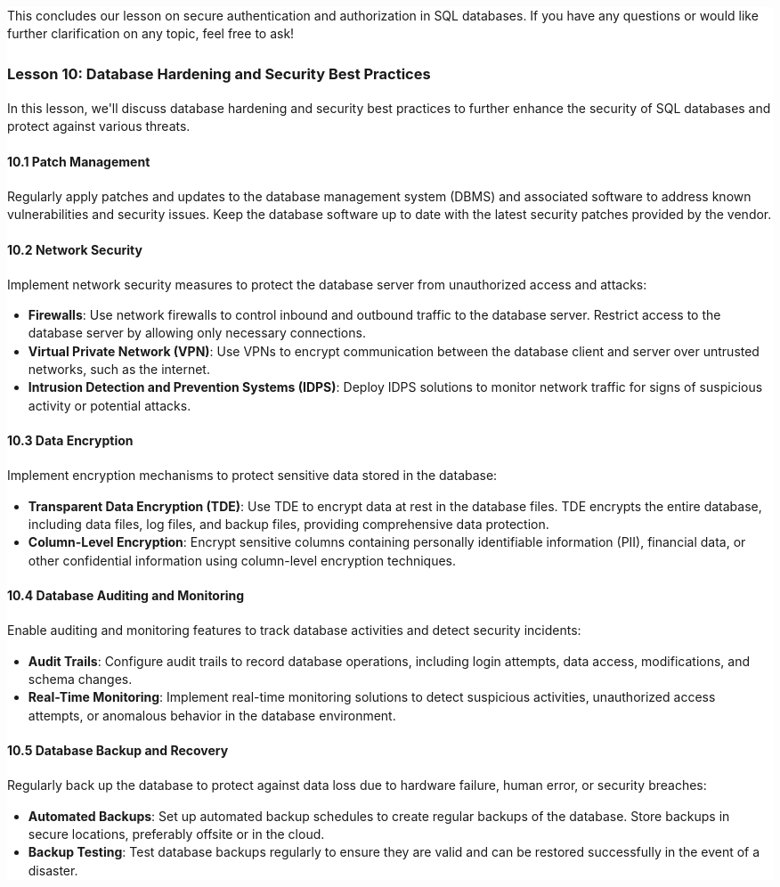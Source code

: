 This concludes our lesson on secure authentication and authorization in SQL databases. If you have any questions or would like further clarification on any topic, feel free to ask!

### Lesson 10: Database Hardening and Security Best Practices

In this lesson, we'll discuss database hardening and security best practices to further enhance the security of SQL databases and protect against various threats.

#### 10.1 Patch Management

Regularly apply patches and updates to the database management system (DBMS) and associated software to address known vulnerabilities and security issues. Keep the database software up to date with the latest security patches provided by the vendor.

#### 10.2 Network Security

Implement network security measures to protect the database server from unauthorized access and attacks:

- **Firewalls**: Use network firewalls to control inbound and outbound traffic to the database server. Restrict access to the database server by allowing only necessary connections.
- **Virtual Private Network (VPN)**: Use VPNs to encrypt communication between the database client and server over untrusted networks, such as the internet.
- **Intrusion Detection and Prevention Systems (IDPS)**: Deploy IDPS solutions to monitor network traffic for signs of suspicious activity or potential attacks.

#### 10.3 Data Encryption

Implement encryption mechanisms to protect sensitive data stored in the database:

- **Transparent Data Encryption (TDE)**: Use TDE to encrypt data at rest in the database files. TDE encrypts the entire database, including data files, log files, and backup files, providing comprehensive data protection.
- **Column-Level Encryption**: Encrypt sensitive columns containing personally identifiable information (PII), financial data, or other confidential information using column-level encryption techniques.

#### 10.4 Database Auditing and Monitoring

Enable auditing and monitoring features to track database activities and detect security incidents:

- **Audit Trails**: Configure audit trails to record database operations, including login attempts, data access, modifications, and schema changes.
- **Real-Time Monitoring**: Implement real-time monitoring solutions to detect suspicious activities, unauthorized access attempts, or anomalous behavior in the database environment.

#### 10.5 Database Backup and Recovery

Regularly back up the database to protect against data loss due to hardware failure, human error, or security breaches:

- **Automated Backups**: Set up automated backup schedules to create regular backups of the database. Store backups in secure locations, preferably offsite or in the cloud.
- **Backup Testing**: Test database backups regularly to ensure they are valid and can be restored successfully in the event of a disaster.
